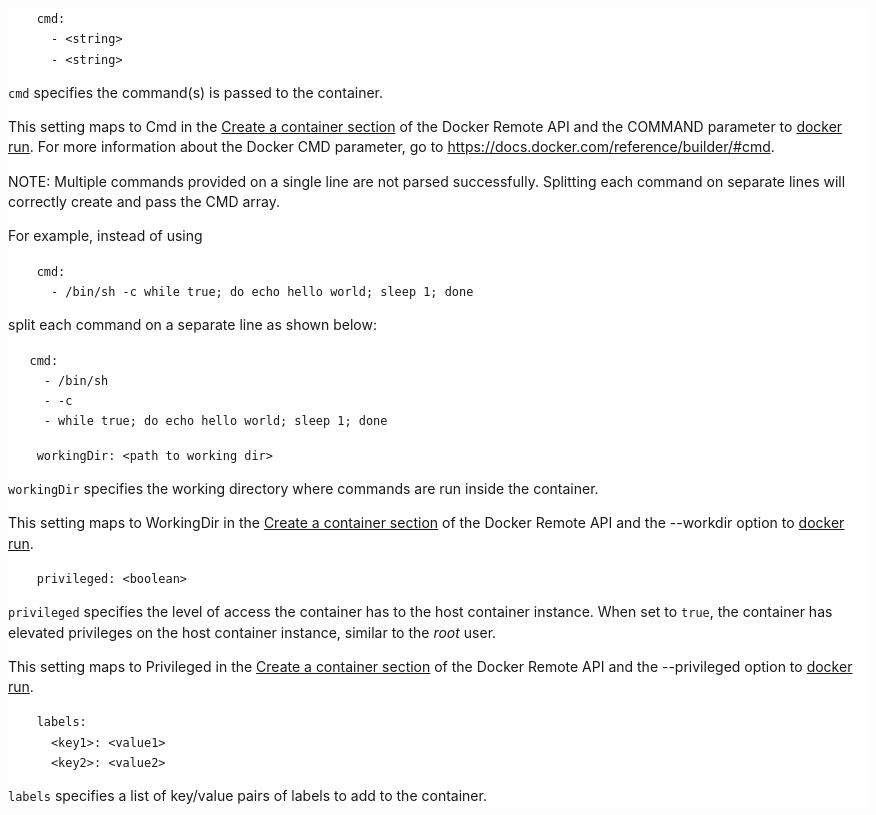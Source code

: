 ```
    cmd:
      - <string>
      - <string>
```
`cmd` specifies the command(s) is passed to the container.

This setting maps to Cmd in the <a href="https://docs.docker.com/reference/api/docker_remote_api_v1.19/#create-a-container" target="_blank">Create a container section</a> of the Docker Remote API and the COMMAND parameter to <a href="https://docs.docker.com/reference/commandline/run/" target="_blank">docker run</a>. For more information about the Docker CMD parameter, go to <a href="https://docs.docker.com/reference/builder/#cmd" target="_blank">https://docs.docker.com/reference/builder/#cmd</a>.

NOTE: Multiple commands provided on a single line are not parsed successfully. Splitting each command on separate lines will correctly create and pass the CMD array.

For example, instead of using
```
    cmd:
      - /bin/sh -c while true; do echo hello world; sleep 1; done
```
split each command on a separate line as shown below:
```
   cmd:
     - /bin/sh
     - -c
     - while true; do echo hello world; sleep 1; done
```

```
    workingDir: <path to working dir>
```
`workingDir` specifies the working directory where commands are run inside the container.

This setting maps to WorkingDir in the <a href="https://docs.docker.com/reference/api/docker_remote_api_v1.19/#create-a-container" target="_blank">Create a container section</a> of the Docker Remote API and the --workdir option to <a href="https://docs.docker.com/reference/commandline/run/" target="_blank">docker run</a>.

```
    privileged: <boolean>
```
`privileged` specifies the level of access the container has to the host container instance. When set to `true`, the container has elevated privileges on the host container instance, similar to the *root* user.

This setting maps to Privileged in the <a href="https://docs.docker.com/reference/api/docker_remote_api_v1.19/#create-a-container" target="_blank">Create a container section</a> of the Docker Remote API and the --privileged option to <a href="https://docs.docker.com/reference/commandline/run/" target="_blank">docker run</a>.

```
    labels:
      <key1>: <value1>
      <key2>: <value2>
```
`labels` specifies a list of key/value pairs of labels to add to the container.
